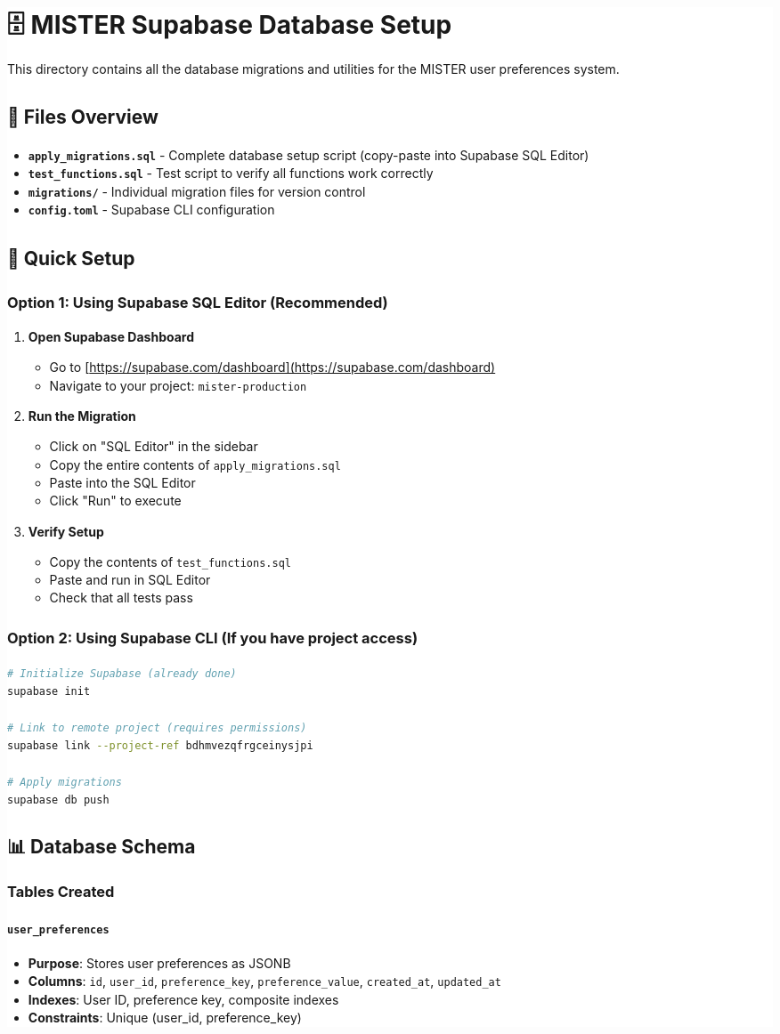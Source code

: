 # 🗄️ MISTER Supabase Database Setup

This directory contains all the database migrations and utilities for the MISTER user preferences system.

## 📁 Files Overview

- **`apply_migrations.sql`** - Complete database setup script (copy-paste into Supabase SQL Editor)
- **`test_functions.sql`** - Test script to verify all functions work correctly
- **`migrations/`** - Individual migration files for version control
- **`config.toml`** - Supabase CLI configuration

## 🚀 Quick Setup

### Option 1: Using Supabase SQL Editor (Recommended)

1. **Open Supabase Dashboard**
   - Go to [https://supabase.com/dashboard](https://supabase.com/dashboard)
   - Navigate to your project: `mister-production`

2. **Run the Migration**
   - Click on "SQL Editor" in the sidebar
   - Copy the entire contents of `apply_migrations.sql`
   - Paste into the SQL Editor
   - Click "Run" to execute

3. **Verify Setup**
   - Copy the contents of `test_functions.sql`
   - Paste and run in SQL Editor
   - Check that all tests pass

### Option 2: Using Supabase CLI (If you have project access)

```bash
# Initialize Supabase (already done)
supabase init

# Link to remote project (requires permissions)
supabase link --project-ref bdhmvezqfrgceinysjpi

# Apply migrations
supabase db push
```

## 📊 Database Schema

### Tables Created

#### `user_preferences`
- **Purpose**: Stores user preferences as JSONB
- **Columns**: `id`, `user_id`, `preference_key`, `preference_value`, `created_at`, `updated_at`
- **Indexes**: User ID, preference key, composite indexes
- **Constraints**: Unique (user_id, preference_key)
